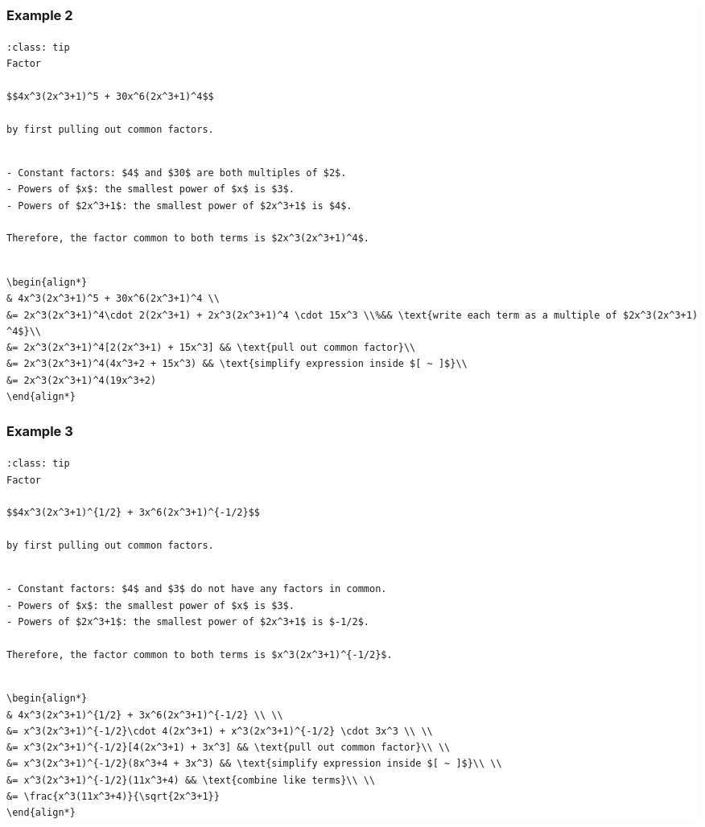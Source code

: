 
### Example 2

```{admonition} Factoring
:class: tip
Factor 

$$4x^3(2x^3+1)^5 + 30x^6(2x^3+1)^4$$ 

by first pulling out common factors.
```

```{dropdown} **Step 1:** &nbsp; Determine the factors common to both terms.

- Constant factors: $4$ and $30$ are both multiples of $2$.
- Powers of $x$: the smallest power of $x$ is $3$.
- Powers of $2x^3+1$: the smallest power of $2x^3+1$ is $4$.

Therefore, the factor common to both terms is $2x^3(2x^3+1)^4$.
```

```{dropdown} **Step 2:** &nbsp; Pull out the common factor of &nbsp; $2x^3(2x^3+1)^4$.

\begin{align*}
& 4x^3(2x^3+1)^5 + 30x^6(2x^3+1)^4 \\
&= 2x^3(2x^3+1)^4\cdot 2(2x^3+1) + 2x^3(2x^3+1)^4 \cdot 15x^3 \\%&& \text{write each term as a multiple of $2x^3(2x^3+1)^4$}\\
&= 2x^3(2x^3+1)^4[2(2x^3+1) + 15x^3] && \text{pull out common factor}\\
&= 2x^3(2x^3+1)^4(4x^3+2 + 15x^3) && \text{simplify expression inside $[ ~ ]$}\\
&= 2x^3(2x^3+1)^4(19x^3+2)
\end{align*}
```


### Example 3

```{admonition} Factoring
:class: tip
Factor 

$$4x^3(2x^3+1)^{1/2} + 3x^6(2x^3+1)^{-1/2}$$ 

by first pulling out common factors.
```

```{dropdown} **Step 1:** &nbsp; Determine the factors common to both terms.

- Constant factors: $4$ and $3$ do not have any factors in common.
- Powers of $x$: the smallest power of $x$ is $3$.
- Powers of $2x^3+1$: the smallest power of $2x^3+1$ is $-1/2$.

Therefore, the factor common to both terms is $x^3(2x^3+1)^{-1/2}$.
```

```{dropdown} **Step 2:** &nbsp; Pull out the common factor of &nbsp; $x^3(2x^3+1)^{-1/2}$.

\begin{align*}
& 4x^3(2x^3+1)^{1/2} + 3x^6(2x^3+1)^{-1/2} \\ \\ 
&= x^3(2x^3+1)^{-1/2}\cdot 4(2x^3+1) + x^3(2x^3+1)^{-1/2} \cdot 3x^3 \\ \\
&= x^3(2x^3+1)^{-1/2}[4(2x^3+1) + 3x^3] && \text{pull out common factor}\\ \\
&= x^3(2x^3+1)^{-1/2}(8x^3+4 + 3x^3) && \text{simplify expression inside $[ ~ ]$}\\ \\
&= x^3(2x^3+1)^{-1/2}(11x^3+4) && \text{combine like terms}\\ \\
&= \frac{x^3(11x^3+4)}{\sqrt{2x^3+1}}
\end{align*}
```
